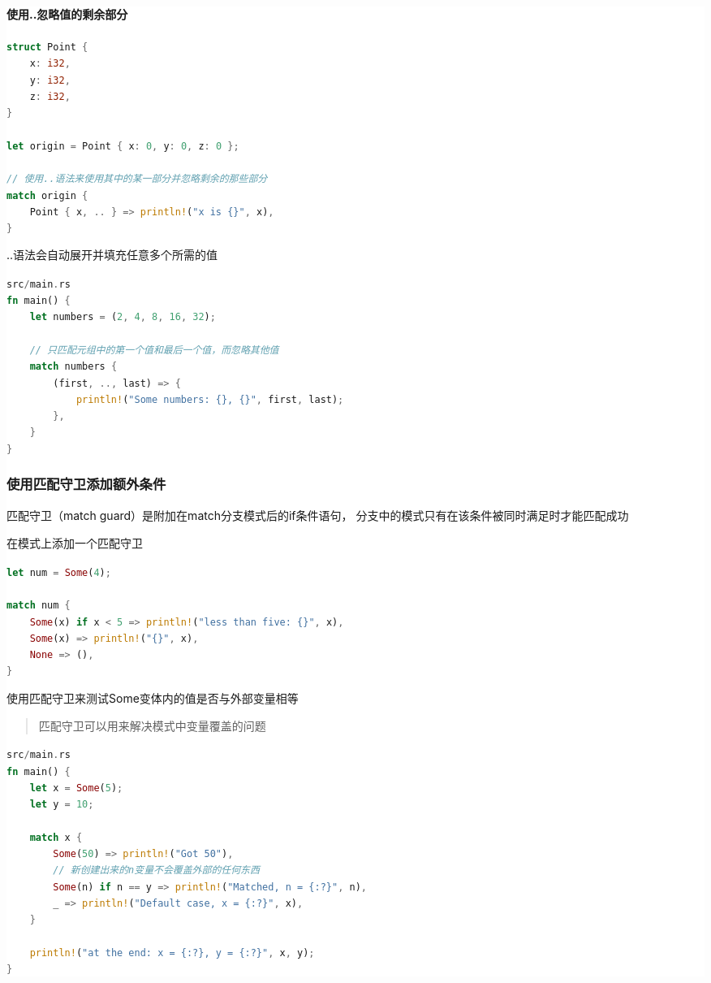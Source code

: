 #### 使用..忽略值的剩余部分

```rust
struct Point {
    x: i32,
    y: i32,
    z: i32,
}

let origin = Point { x: 0, y: 0, z: 0 };

// 使用..语法来使用其中的某一部分并忽略剩余的那些部分
match origin {
    Point { x, .. } => println!("x is {}", x),
}
```

..语法会自动展开并填充任意多个所需的值

```rust
src/main.rs
fn main() {
    let numbers = (2, 4, 8, 16, 32);

    // 只匹配元组中的第一个值和最后一个值，而忽略其他值
    match numbers {
        (first, .., last) => {
            println!("Some numbers: {}, {}", first, last);
        },
    }
}
```

### 使用匹配守卫添加额外条件

匹配守卫（match guard）是附加在match分支模式后的if条件语句，
分支中的模式只有在该条件被同时满足时才能匹配成功

在模式上添加一个匹配守卫

```rust
let num = Some(4);

match num {
    Some(x) if x < 5 => println!("less than five: {}", x),
    Some(x) => println!("{}", x),
    None => (),
}
```

使用匹配守卫来测试Some变体内的值是否与外部变量相等
> 匹配守卫可以用来解决模式中变量覆盖的问题

```rust
src/main.rs
fn main() {
    let x = Some(5);
    let y = 10;

    match x {
        Some(50) => println!("Got 50"),
        // 新创建出来的n变量不会覆盖外部的任何东西
        Some(n) if n == y => println!("Matched, n = {:?}", n),
        _ => println!("Default case, x = {:?}", x),
    }

    println!("at the end: x = {:?}, y = {:?}", x, y);
}
```